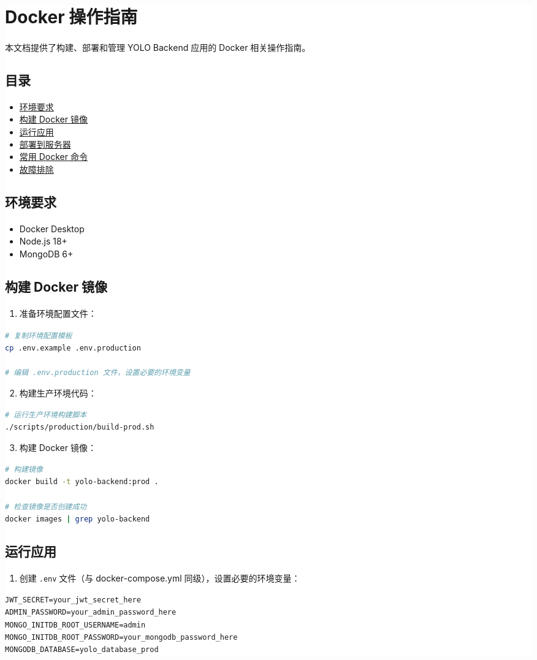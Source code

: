 # Docker 操作指南

本文档提供了构建、部署和管理 YOLO Backend 应用的 Docker 相关操作指南。

## 目录
- [环境要求](#环境要求)
- [构建 Docker 镜像](#构建-docker-镜像)
- [运行应用](#运行应用)
- [部署到服务器](#部署到服务器)
- [常用 Docker 命令](#常用-docker-命令)
- [故障排除](#故障排除)

## 环境要求

- Docker Desktop
- Node.js 18+
- MongoDB 6+

## 构建 Docker 镜像

1. 准备环境配置文件：
```bash
# 复制环境配置模板
cp .env.example .env.production

# 编辑 .env.production 文件，设置必要的环境变量
```

2. 构建生产环境代码：
```bash
# 运行生产环境构建脚本
./scripts/production/build-prod.sh
```

3. 构建 Docker 镜像：
```bash
# 构建镜像
docker build -t yolo-backend:prod .

# 检查镜像是否创建成功
docker images | grep yolo-backend
```

## 运行应用

1. 创建 `.env` 文件（与 docker-compose.yml 同级），设置必要的环境变量：
```env
JWT_SECRET=your_jwt_secret_here
ADMIN_PASSWORD=your_admin_password_here
MONGO_INITDB_ROOT_USERNAME=admin
MONGO_INITDB_ROOT_PASSWORD=your_mongodb_password_here
MONGODB_DATABASE=yolo_database_prod
```
